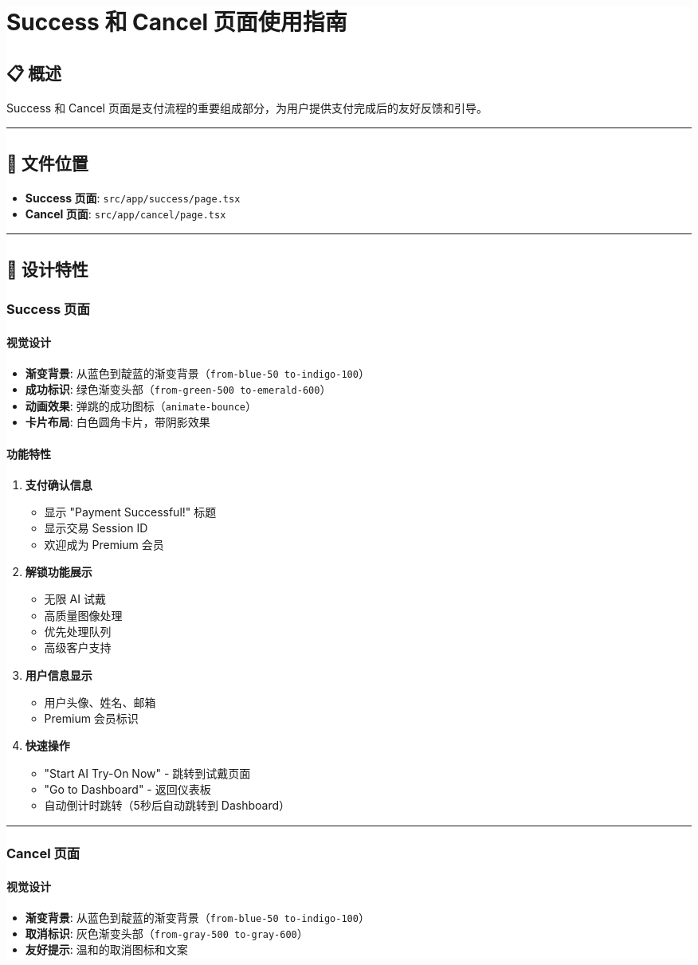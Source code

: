 # Success 和 Cancel 页面使用指南

## 📋 概述

Success 和 Cancel 页面是支付流程的重要组成部分，为用户提供支付完成后的友好反馈和引导。

---

## 📁 文件位置

- **Success 页面**: `src/app/success/page.tsx`
- **Cancel 页面**: `src/app/cancel/page.tsx`

---

## 🎨 设计特性

### Success 页面

#### 视觉设计
- **渐变背景**: 从蓝色到靛蓝的渐变背景（`from-blue-50 to-indigo-100`）
- **成功标识**: 绿色渐变头部（`from-green-500 to-emerald-600`）
- **动画效果**: 弹跳的成功图标（`animate-bounce`）
- **卡片布局**: 白色圆角卡片，带阴影效果

#### 功能特性
1. **支付确认信息**
   - 显示 "Payment Successful!" 标题
   - 显示交易 Session ID
   - 欢迎成为 Premium 会员

2. **解锁功能展示**
   - 无限 AI 试戴
   - 高质量图像处理
   - 优先处理队列
   - 高级客户支持

3. **用户信息显示**
   - 用户头像、姓名、邮箱
   - Premium 会员标识

4. **快速操作**
   - "Start AI Try-On Now" - 跳转到试戴页面
   - "Go to Dashboard" - 返回仪表板
   - 自动倒计时跳转（5秒后自动跳转到 Dashboard）

---

### Cancel 页面

#### 视觉设计
- **渐变背景**: 从蓝色到靛蓝的渐变背景（`from-blue-50 to-indigo-100`）
- **取消标识**: 灰色渐变头部（`from-gray-500 to-gray-600`）
- **友好提示**: 温和的取消图标和文案

